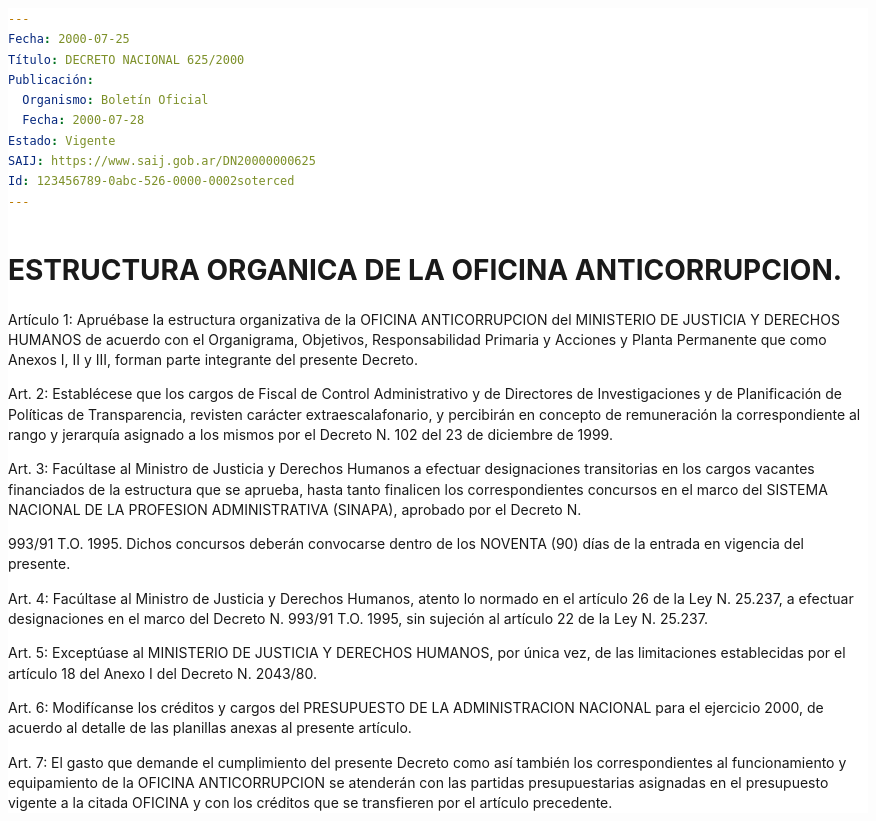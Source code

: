 ```yaml
---
Fecha: 2000-07-25
Título: DECRETO NACIONAL 625/2000
Publicación:
  Organismo: Boletín Oficial
  Fecha: 2000-07-28
Estado: Vigente
SAIJ: https://www.saij.gob.ar/DN20000000625
Id: 123456789-0abc-526-0000-0002soterced
---
```

# ESTRUCTURA ORGANICA DE LA OFICINA ANTICORRUPCION.

<a id="1"></a>
Artículo  1: Apruébase la estructura organizativa  de  la  OFICINA ANTICORRUPCION  del  MINISTERIO  DE JUSTICIA Y DERECHOS HUMANOS de acuerdo con el Organigrama, Objetivos,  Responsabilidad Primaria y Acciones y Planta Permanente que como Anexos  I,  II  y III, forman parte integrante del presente Decreto.

<a id="2"></a>
Art. 2: Establécese que los cargos de Fiscal de Control Administrativo y de Directores de Investigaciones y de Planificación  de  Políticas  de  Transparencia,  revisten carácter extraescalafonario,  y  percibirán  en concepto de remuneración  la correspondiente al rango y jerarquía  asignado  a los mismos por el Decreto N. 102 del 23 de diciembre de 1999.

<a id="3"></a>
Art.  3: Facúltase al Ministro de Justicia y Derechos  Humanos  a efectuar  designaciones    transitorias  en  los  cargos  vacantes financiados de la estructura  que se aprueba, hasta tanto finalicen los correspondientes concursos  en el marco del SISTEMA NACIONAL DE LA PROFESION ADMINISTRATIVA (SINAPA),  aprobado  por  el Decreto N.

993/91  T.O.  1995. Dichos concursos deberán convocarse dentro  de los NOVENTA (90)  días  de  la  entrada  en  vigencia  del presente.

<a id="4"></a>
Art.  4:  Facúltase  al  Ministro de Justicia y Derechos Humanos, atento lo normado en el artículo  26 de la Ley N. 25.237, a efectuar designaciones  en el marco del Decreto  N. 993/91  T.O. 1995,  sin sujeción al artículo 22 de la Ley N. 25.237.

<a id="5"></a>
Art. 5: Exceptúase  al  MINISTERIO DE JUSTICIA Y DERECHOS HUMANOS, por única vez, de las limitaciones  establecidas por el artículo 18 del Anexo I del Decreto N. 2043/80.

<a id="6"></a>
Art. 6: Modifícanse los créditos y cargos  del  PRESUPUESTO  DE LA ADMINISTRACION  NACIONAL  para  el  ejercicio  2000,  de acuerdo al detalle de las planillas anexas al presente artículo.

<a id="7"></a>
Art. 7: El gasto que demande el cumplimiento del presente  Decreto como    así   también  los  correspondientes  al  funcionamiento  y equipamiento de  la  OFICINA  ANTICORRUPCION  se  atenderán con las partidas presupuestarias asignadas en el presupuesto  vigente  a la citada  OFICINA  y  con  los  créditos  que  se  transfieren por el artículo precedente.
